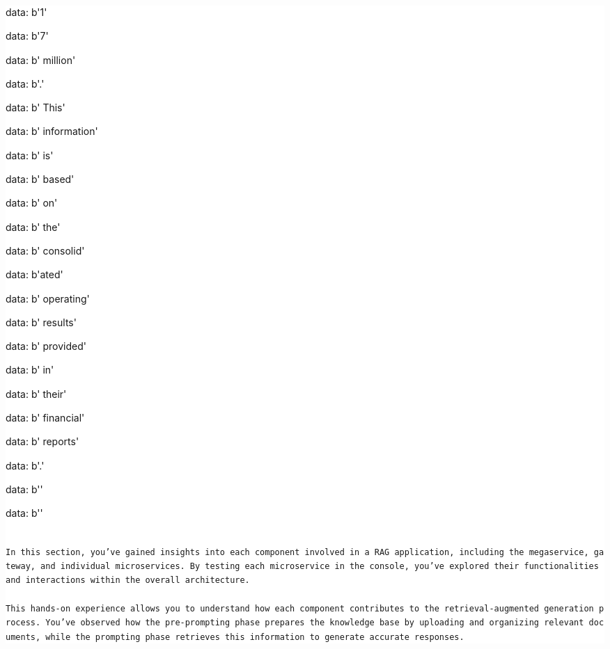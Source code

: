 data: b'1'

data: b'7'

data: b' million'

data: b'.'

data: b' This'

data: b' information'

data: b' is'

data: b' based'

data: b' on'

data: b' the'

data: b' consolid'

data: b'ated'

data: b' operating'

data: b' results'

data: b' provided'

data: b' in'

data: b' their'

data: b' financial'

data: b' reports'

data: b'.'

data: b''

data: b''
```

In this section, you’ve gained insights into each component involved in a RAG application, including the megaservice, gateway, and individual microservices. By testing each microservice in the console, you’ve explored their functionalities and interactions within the overall architecture.

This hands-on experience allows you to understand how each component contributes to the retrieval-augmented generation process. You’ve observed how the pre-prompting phase prepares the knowledge base by uploading and organizing relevant documents, while the prompting phase retrieves this information to generate accurate responses.